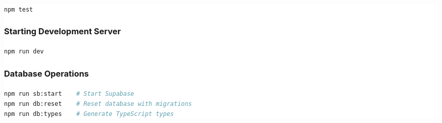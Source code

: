 ```bash
npm test
```

### Starting Development Server

```bash
npm run dev
```

### Database Operations

```bash
npm run sb:start    # Start Supabase
npm run db:reset    # Reset database with migrations
npm run db:types    # Generate TypeScript types
```
